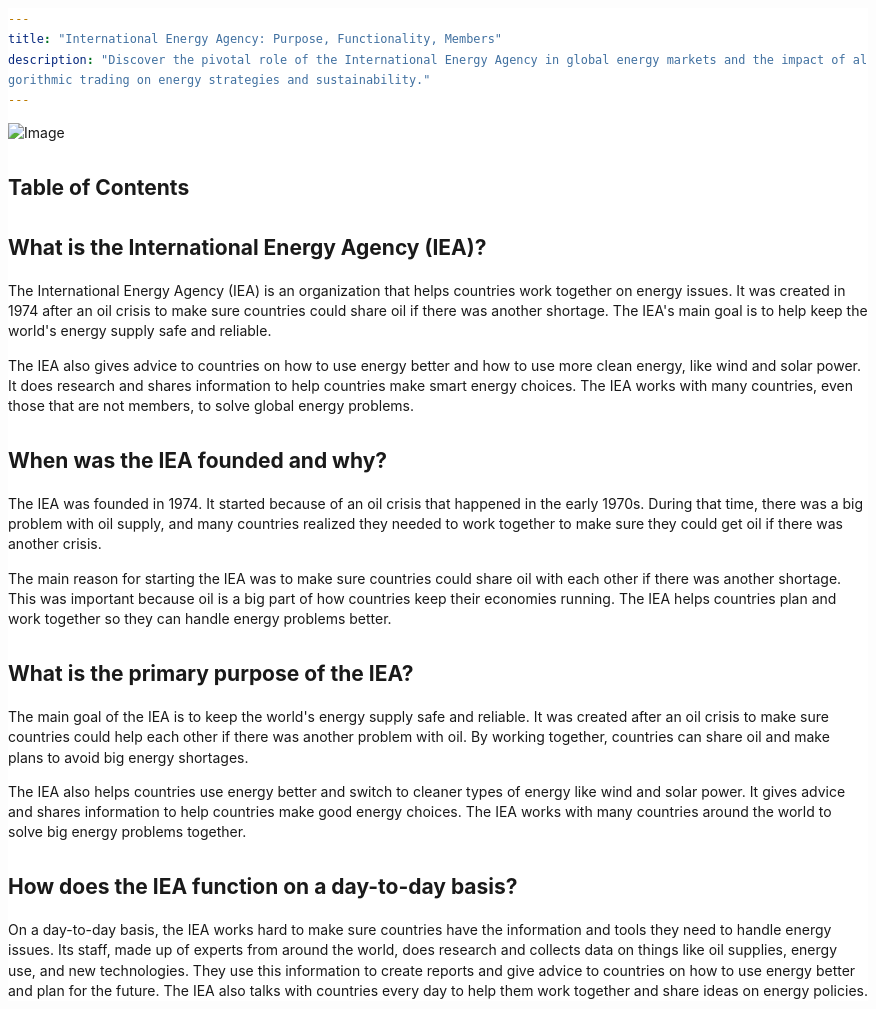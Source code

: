 ```yaml
---
title: "International Energy Agency: Purpose, Functionality, Members"
description: "Discover the pivotal role of the International Energy Agency in global energy markets and the impact of algorithmic trading on energy strategies and sustainability."
---
```



![Image](images/1.png)

## Table of Contents

## What is the International Energy Agency (IEA)?

The International Energy Agency (IEA) is an organization that helps countries work together on energy issues. It was created in 1974 after an oil crisis to make sure countries could share oil if there was another shortage. The IEA's main goal is to help keep the world's energy supply safe and reliable.

The IEA also gives advice to countries on how to use energy better and how to use more clean energy, like wind and solar power. It does research and shares information to help countries make smart energy choices. The IEA works with many countries, even those that are not members, to solve global energy problems.

## When was the IEA founded and why?

The IEA was founded in 1974. It started because of an oil crisis that happened in the early 1970s. During that time, there was a big problem with oil supply, and many countries realized they needed to work together to make sure they could get oil if there was another crisis.

The main reason for starting the IEA was to make sure countries could share oil with each other if there was another shortage. This was important because oil is a big part of how countries keep their economies running. The IEA helps countries plan and work together so they can handle energy problems better.

## What is the primary purpose of the IEA?

The main goal of the IEA is to keep the world's energy supply safe and reliable. It was created after an oil crisis to make sure countries could help each other if there was another problem with oil. By working together, countries can share oil and make plans to avoid big energy shortages.

The IEA also helps countries use energy better and switch to cleaner types of energy like wind and solar power. It gives advice and shares information to help countries make good energy choices. The IEA works with many countries around the world to solve big energy problems together.

## How does the IEA function on a day-to-day basis?

On a day-to-day basis, the IEA works hard to make sure countries have the information and tools they need to handle energy issues. Its staff, made up of experts from around the world, does research and collects data on things like oil supplies, energy use, and new technologies. They use this information to create reports and give advice to countries on how to use energy better and plan for the future. The IEA also talks with countries every day to help them work together and share ideas on energy policies.
